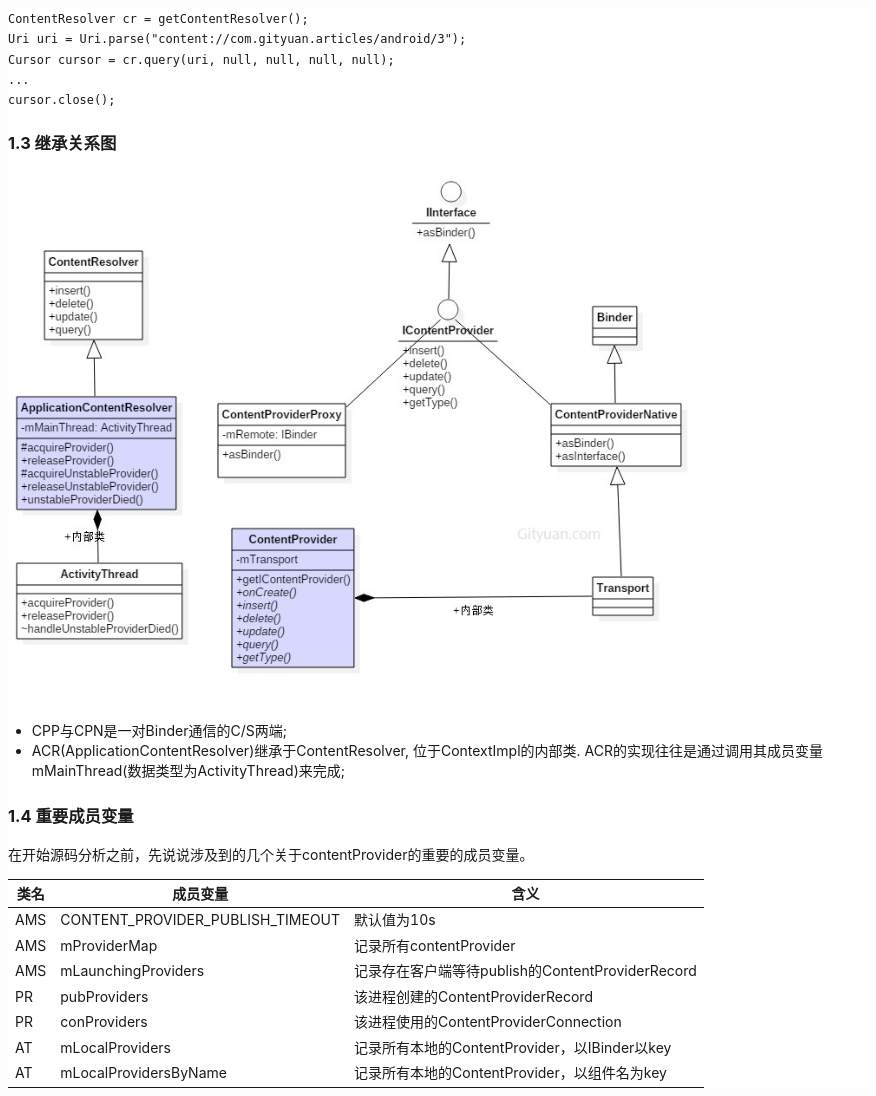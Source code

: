 ```
ContentResolver cr = getContentResolver();  
Uri uri = Uri.parse("content://com.gityuan.articles/android/3");
Cursor cursor = cr.query(uri, null, null, null, null);  
...
cursor.close(); 

```

### 1.3 继承关系图[](#13-继承关系图)

<img width="707" height="529" src="../../_resources/fd8426153b184b8cb753d02fe0b14106.jpg"/>

- CPP与CPN是一对Binder通信的C/S两端;
- ACR(ApplicationContentResolver)继承于ContentResolver, 位于ContextImpl的内部类. ACR的实现往往是通过调用其成员变量mMainThread(数据类型为ActivityThread)来完成;

### 1.4 重要成员变量[](#14-重要成员变量)

在开始源码分析之前，先说说涉及到的几个关于contentProvider的重要的成员变量。

| 类名  | 成员变量 | 含义  |
| --- | --- | --- |
| AMS | CONTENT\_PROVIDER\_PUBLISH_TIMEOUT | 默认值为10s |
| AMS | mProviderMap | 记录所有contentProvider |
| AMS | mLaunchingProviders | 记录存在客户端等待publish的ContentProviderRecord |
| PR  | pubProviders | 该进程创建的ContentProviderRecord |
| PR  | conProviders | 该进程使用的ContentProviderConnection |
| AT  | mLocalProviders | 记录所有本地的ContentProvider，以IBinder以key |
| AT  | mLocalProvidersByName | 记录所有本地的ContentProvider，以组件名为key |